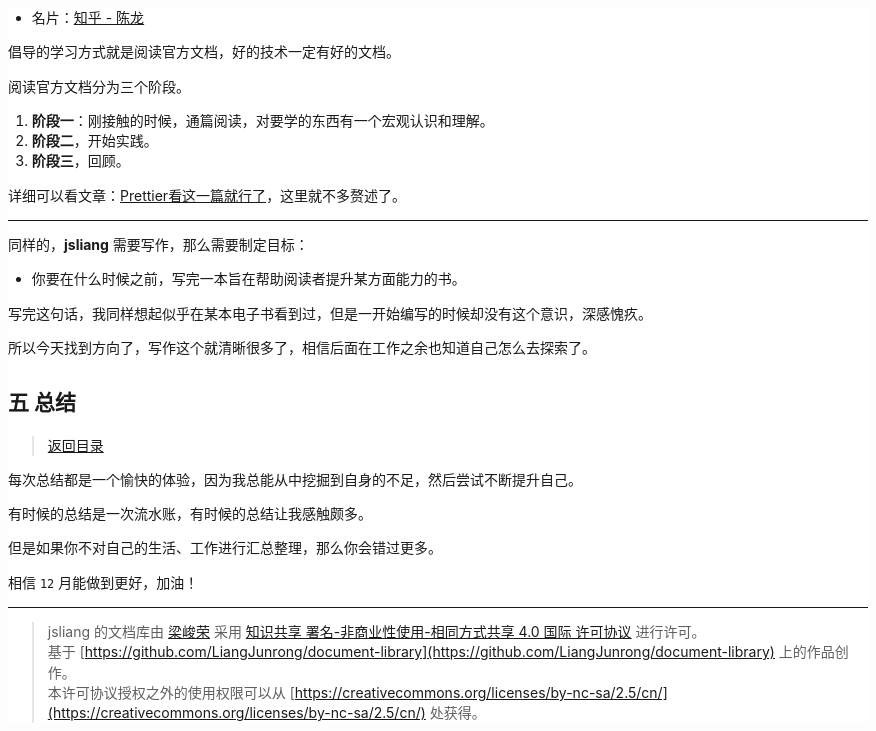 * 名片：[知乎 - 陈龙](https://www.zhihu.com/people/chenlong7890)

倡导的学习方式就是阅读官方文档，好的技术一定有好的文档。

阅读官方文档分为三个阶段。

1. **阶段一**：刚接触的时候，通篇阅读，对要学的东西有一个宏观认识和理解。
2. **阶段二**，开始实践。
3. **阶段三**，回顾。

详细可以看文章：[Prettier看这一篇就行了](https://zhuanlan.zhihu.com/p/81764012)，这里就不多赘述了。

---

同样的，**jsliang** 需要写作，那么需要制定目标：

* 你要在什么时候之前，写完一本旨在帮助阅读者提升某方面能力的书。

写完这句话，我同样想起似乎在某本电子书看到过，但是一开始编写的时候却没有这个意识，深感愧疚。

所以今天找到方向了，写作这个就清晰很多了，相信后面在工作之余也知道自己怎么去探索了。

## <a name="chapter-five" id="chapter-five"></a>五 总结

> [返回目录](#chapter-one)

每次总结都是一个愉快的体验，因为我总能从中挖掘到自身的不足，然后尝试不断提升自己。

有时候的总结是一次流水账，有时候的总结让我感触颇多。

但是如果你不对自己的生活、工作进行汇总整理，那么你会错过更多。

相信 `12` 月能做到更好，加油！

---

> jsliang 的文档库由 [梁峻荣](https://github.com/LiangJunrong) 采用 [知识共享 署名-非商业性使用-相同方式共享 4.0 国际 许可协议](http://creativecommons.org/licenses/by-nc-sa/4.0/) 进行许可。<br/>基于 [https://github.com/LiangJunrong/document-library](https://github.com/LiangJunrong/document-library) 上的作品创作。<br/>本许可协议授权之外的使用权限可以从 [https://creativecommons.org/licenses/by-nc-sa/2.5/cn/](https://creativecommons.org/licenses/by-nc-sa/2.5/cn/) 处获得。
